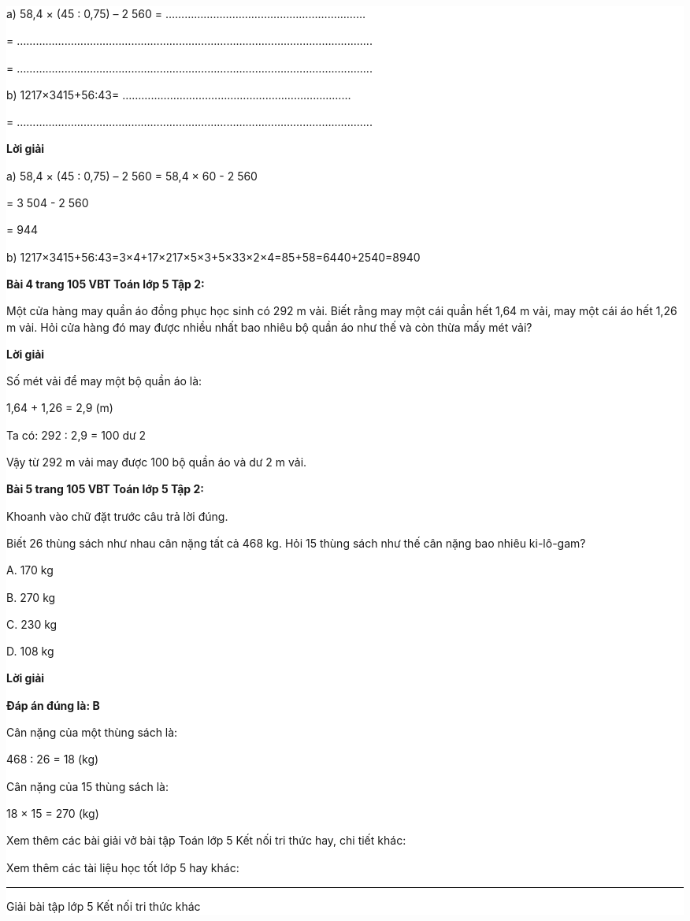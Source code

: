 a) 58,4 × (45 : 0,75) – 2 560 = ………………………………………………………

= ……………………………………………………………………………………….............

= ……………………………………………………………………………………….............

b) 1217×3415+56:43= ………………………………………………………………

= ……………………………………………………………………………………….............

**Lời giải**

a) 58,4 × (45 : 0,75) – 2 560 = 58,4 × 60 - 2 560

= 3 504 - 2 560

= 944

b) 1217×3415+56:43=3×4+17×217×5×3+5×33×2×4=85+58=6440+2540=8940

**Bài 4 trang 105 VBT Toán lớp 5 Tập 2:**

Một cửa hàng may quần áo đồng phục học sinh có 292 m vải. Biết rằng may một cái quần hết 1,64 m vải, may một cái áo hết 1,26 m vải. Hỏi cửa hàng đó may được nhiều nhất bao nhiêu bộ quần áo như thế và còn thừa mấy mét vải?

**Lời giải**

Số mét vải để may một bộ quần áo là:

1,64 + 1,26 = 2,9 (m)

Ta có: 292 : 2,9 = 100 dư 2

Vậy từ 292 m vải may được 100 bộ quần áo và dư 2 m vải.

**Bài 5 trang 105 VBT Toán lớp 5 Tập 2:**

Khoanh vào chữ đặt trước câu trả lời đúng.

Biết 26 thùng sách như nhau cân nặng tất cả 468 kg. Hỏi 15 thùng sách như thế cân nặng bao nhiêu ki-lô-gam? 

A. 170 kg 

B. 270 kg 

C. 230 kg 

D. 108 kg 

**Lời giải**

**Đáp án đúng là: B**

Cân nặng của một thùng sách là:

468 : 26 = 18 (kg)

Cân nặng của 15 thùng sách là:

18 × 15 = 270 (kg)

Xem thêm các bài giải vở bài tập Toán lớp 5 Kết nối tri thức hay, chi tiết khác:

Xem thêm các tài liệu học tốt lớp 5 hay khác:

* * *

Giải bài tập lớp 5 Kết nối tri thức khác
